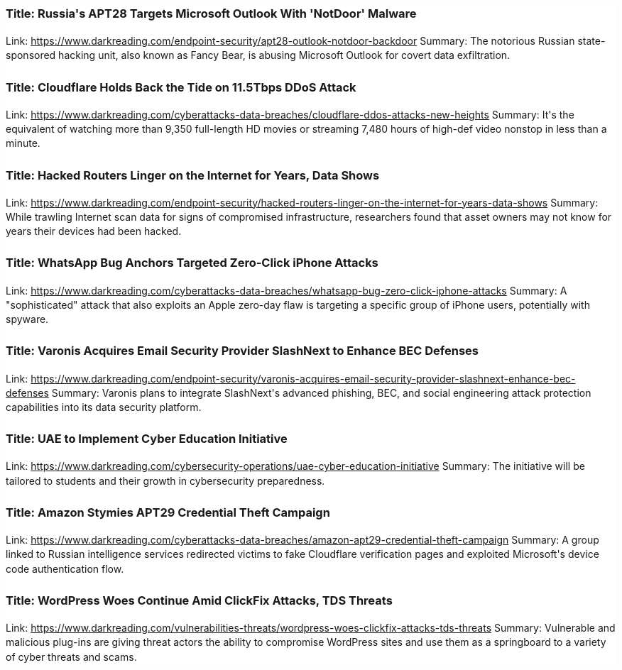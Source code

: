 ### Title: Russia's APT28 Targets Microsoft Outlook With 'NotDoor' Malware
Link: https://www.darkreading.com/endpoint-security/apt28-outlook-notdoor-backdoor
Summary: The notorious Russian state-sponsored hacking unit, also known as Fancy Bear, is abusing Microsoft Outlook for covert data exfiltration.

### Title: Cloudflare Holds Back the Tide on 11.5Tbps DDoS Attack
Link: https://www.darkreading.com/cyberattacks-data-breaches/cloudflare-ddos-attacks-new-heights
Summary: It's the equivalent of watching more than 9,350 full-length HD movies or streaming 7,480 hours of high-def video nonstop in less than a minute.

### Title: Hacked Routers Linger on the Internet for Years, Data Shows
Link: https://www.darkreading.com/endpoint-security/hacked-routers-linger-on-the-internet-for-years-data-shows
Summary: While trawling Internet scan data for signs of compromised infrastructure, researchers found that asset owners may not know for years their devices had been hacked.

### Title: WhatsApp Bug Anchors Targeted Zero-Click iPhone Attacks
Link: https://www.darkreading.com/cyberattacks-data-breaches/whatsapp-bug-zero-click-iphone-attacks
Summary: A &quot;sophisticated&quot; attack that also exploits an Apple zero-day flaw is targeting a specific group of iPhone users, potentially with spyware.

### Title: Varonis Acquires Email Security Provider SlashNext to Enhance BEC Defenses
Link: https://www.darkreading.com/endpoint-security/varonis-acquires-email-security-provider-slashnext-enhance-bec-defenses
Summary: Varonis plans to integrate SlashNext's advanced phishing, BEC, and social engineering attack protection capabilities into its data security platform.

### Title: UAE to Implement Cyber Education Initiative
Link: https://www.darkreading.com/cybersecurity-operations/uae-cyber-education-initiative
Summary: The initiative will be tailored to students and their growth in cybersecurity preparedness.

### Title: Amazon Stymies APT29 Credential Theft Campaign
Link: https://www.darkreading.com/cyberattacks-data-breaches/amazon-apt29-credential-theft-campaign
Summary: A group linked to Russian intelligence services redirected victims to fake Cloudflare verification pages and exploited Microsoft's device code authentication flow.

### Title: WordPress Woes Continue Amid ClickFix Attacks, TDS Threats
Link: https://www.darkreading.com/vulnerabilities-threats/wordpress-woes-clickfix-attacks-tds-threats
Summary: Vulnerable and malicious plug-ins are giving threat actors the ability to compromise WordPress sites and use them as a springboard to a variety of cyber threats and scams.
